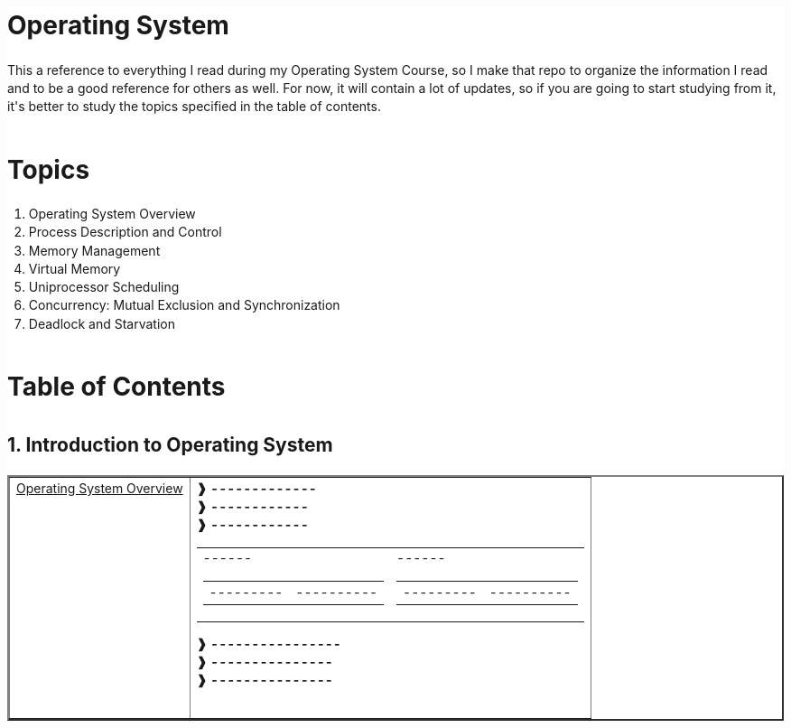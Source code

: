 # Operating System

This a reference to everything I read  during my Operating System Course, so I make that repo to organize the information I read and to be a good reference for others as well. For now, it will contain a lot of updates, so if you are going to start studying from it, it's better to study the topics specified in the table of contents. 




# Topics

1. Operating System Overview
2. Process Description and Control
3. Memory Management
4. Virtual Memory
5. Uniprocessor Scheduling
6. Concurrency: Mutual Exclusion and Synchronization
7. Deadlock and Starvation

# Table of Contents

## 1. Introduction to Operating System 

<table border="2" >

   <tr>
      <td>  <a href=" Operating System Overview">  Operating System Overview </a> </td>
	 <td>
	    <b>
		    ❱ ------------- <br>
		    ❱ ------------  <br>
		    ❱ ------------  <br>
        </b>
	    		<table>
				   <tr>
				   	  <td> 
				   	        ------
				   	        <table>
				   	     	   <tr>
				   	     	   	   <td> ---------           </td>
				   	     	   	   <td> ---------- </td>
				   	     	   </tr>
				   	       </table>
				   	 </td>
				   	  <td> 
				   	        ------
				   	        <table>
				   	     	   <tr>
				   	     	   	   <td> ---------           </td>
				   	     	   	   <td> ---------- </td>
				   	     	   </tr>
				   	       </table>
				   	 </td>
				   </tr>
	            </table>
	    <b>
	    		❱ ---------------- <br>
		        ❱ --------------- <br>
			    ❱ ---------------   <br> 
	    </b>
	    	    <table>